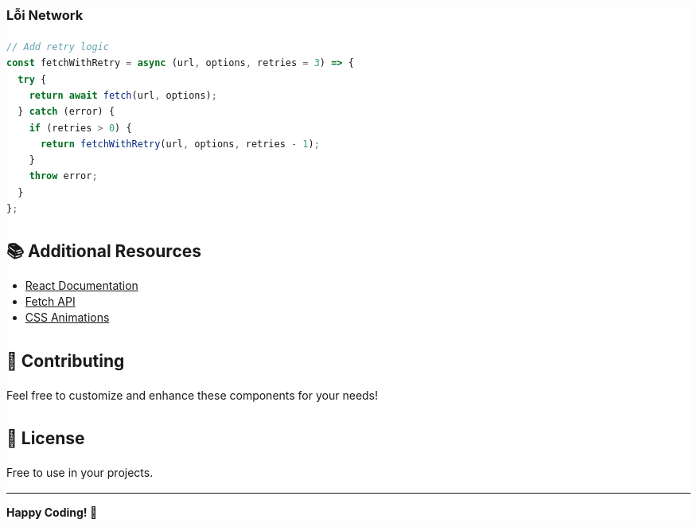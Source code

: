 ### Lỗi Network

```javascript
// Add retry logic
const fetchWithRetry = async (url, options, retries = 3) => {
  try {
    return await fetch(url, options);
  } catch (error) {
    if (retries > 0) {
      return fetchWithRetry(url, options, retries - 1);
    }
    throw error;
  }
};
```

## 📚 Additional Resources

- [React Documentation](https://react.dev)
- [Fetch API](https://developer.mozilla.org/en-US/docs/Web/API/Fetch_API)
- [CSS Animations](https://developer.mozilla.org/en-US/docs/Web/CSS/CSS_Animations)

## 🤝 Contributing

Feel free to customize and enhance these components for your needs!

## 📄 License

Free to use in your projects.

---

**Happy Coding! 🚀**
